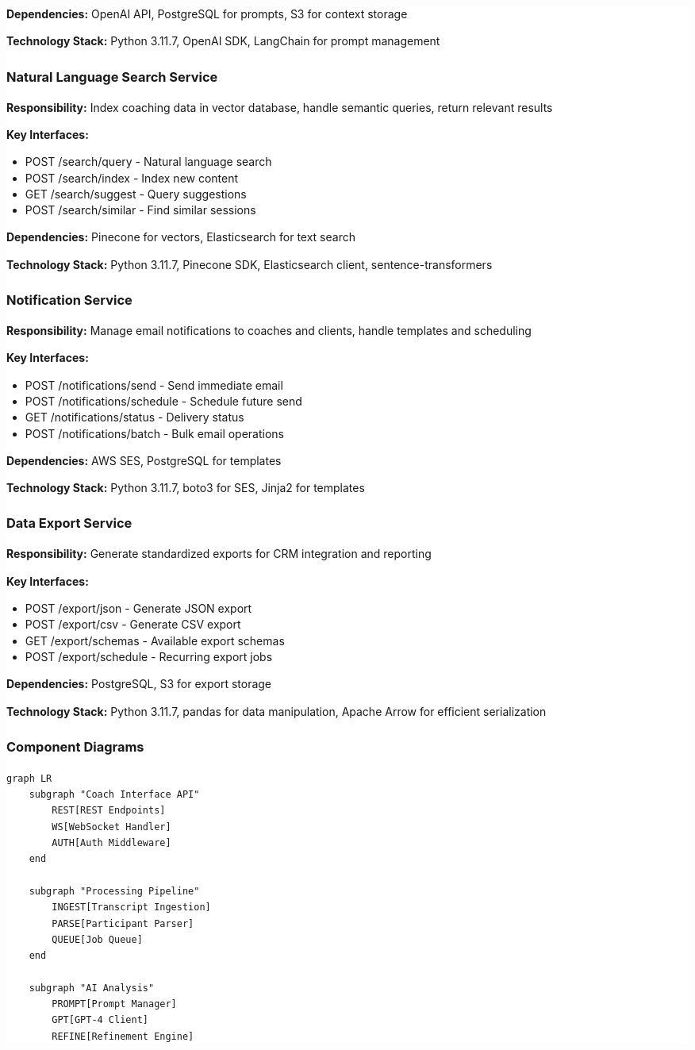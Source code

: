 **Dependencies:** OpenAI API, PostgreSQL for prompts, S3 for context storage

**Technology Stack:** Python 3.11.7, OpenAI SDK, LangChain for prompt management

### Natural Language Search Service

**Responsibility:** Index coaching data in vector database, handle semantic queries, return relevant results

**Key Interfaces:**
- POST /search/query - Natural language search
- POST /search/index - Index new content
- GET /search/suggest - Query suggestions
- POST /search/similar - Find similar sessions

**Dependencies:** Pinecone for vectors, Elasticsearch for text search

**Technology Stack:** Python 3.11.7, Pinecone SDK, Elasticsearch client, sentence-transformers

### Notification Service

**Responsibility:** Manage email notifications to coaches and clients, handle templates and scheduling

**Key Interfaces:**
- POST /notifications/send - Send immediate email
- POST /notifications/schedule - Schedule future send
- GET /notifications/status - Delivery status
- POST /notifications/batch - Bulk email operations

**Dependencies:** AWS SES, PostgreSQL for templates

**Technology Stack:** Python 3.11.7, boto3 for SES, Jinja2 for templates

### Data Export Service

**Responsibility:** Generate standardized exports for CRM integration and reporting

**Key Interfaces:**
- POST /export/json - Generate JSON export
- POST /export/csv - Generate CSV export  
- GET /export/schemas - Available export schemas
- POST /export/schedule - Recurring export jobs

**Dependencies:** PostgreSQL, S3 for export storage

**Technology Stack:** Python 3.11.7, pandas for data manipulation, Apache Arrow for efficient serialization

### Component Diagrams

```mermaid
graph LR
    subgraph "Coach Interface API"
        REST[REST Endpoints]
        WS[WebSocket Handler]
        AUTH[Auth Middleware]
    end
    
    subgraph "Processing Pipeline"
        INGEST[Transcript Ingestion]
        PARSE[Participant Parser]
        QUEUE[Job Queue]
    end
    
    subgraph "AI Analysis"
        PROMPT[Prompt Manager]
        GPT[GPT-4 Client]
        REFINE[Refinement Engine]
```